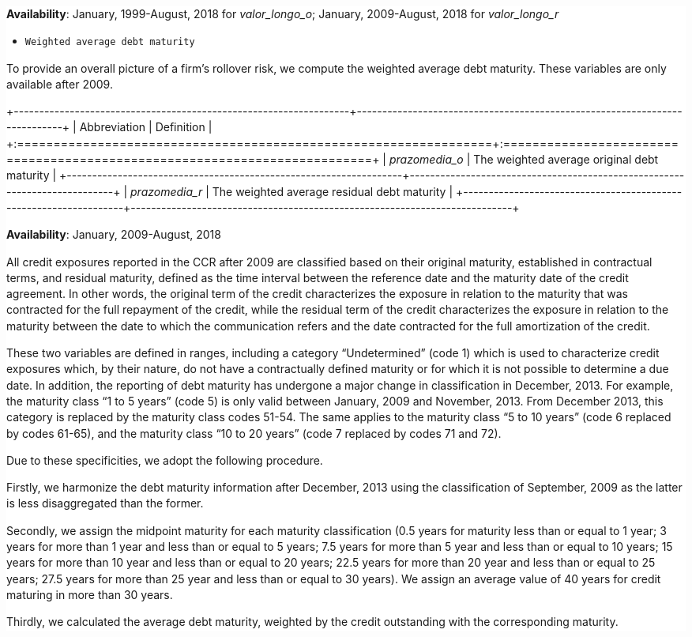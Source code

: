 **Availability**: January, 1999-August, 2018 for *valor_longo_o*; January, 2009-August, 2018 for *valor_longo_r*

-  `Weighted average debt maturity`

To provide an overall picture of a firm’s rollover risk, we compute the weighted average debt maturity. These variables are only available after 2009.

+------------------------------------------------------------------+---------------------------------------------------------------------------+
| Abbreviation                                                     | Definition                                                                |
+:=================================================================+:==========================================================================+
| *prazomedia_o*                                                   | The weighted average original debt maturity                               |
+------------------------------------------------------------------+---------------------------------------------------------------------------+
| *prazomedia_r*                                                   | The weighted average residual debt maturity                               |
+------------------------------------------------------------------+---------------------------------------------------------------------------+

**Availability**: January, 2009-August, 2018

All credit exposures reported in the CCR after 2009 are classified based on their original maturity, established in contractual terms, and residual maturity, defined as the time interval between the reference date and the maturity date of the credit agreement. In other words, the original term of the credit characterizes the exposure in relation to the maturity that was contracted for the full repayment of the credit, while the residual term of the credit characterizes the exposure in relation to the maturity between the date to which the communication refers and the date contracted for the full amortization of the credit.

These two variables are defined in ranges, including a category “Undetermined” (code 1) which is used to characterize credit exposures which, by their nature, do not have a contractually defined maturity or for which it is not possible to determine a due date. In addition, the reporting of debt maturity has undergone a major change in classification in December, 2013. For example, the maturity class “1 to 5 years” (code 5) is only valid between January, 2009 and November, 2013. From December 2013, this category is replaced by the maturity class codes 51-54. The same applies to the maturity class “5 to 10 years” (code 6 replaced by codes 61-65), and the maturity class “10 to 20 years” (code 7 replaced by codes 71 and 72).

Due to these specificities, we adopt the following procedure.

Firstly, we harmonize the debt maturity information after December, 2013 using the classification of September, 2009 as the latter is less disaggregated than the former.

Secondly, we assign the midpoint maturity for each maturity classification (0.5 years for maturity less than or equal to 1 year; 3 years for more than 1 year and less than or equal to 5 years; 7.5 years for more than 5 year and less than or equal to 10 years; 15 years for more than 10 year and less than or equal to 20 years; 22.5 years for more than 20 year and less than or equal to 25 years; 27.5 years for more than 25 year and less than or equal to 30 years). We assign an average value of 40 years for credit maturing in more than 30 years.

Thirdly, we calculated the average debt maturity, weighted by the credit outstanding with the corresponding maturity.
